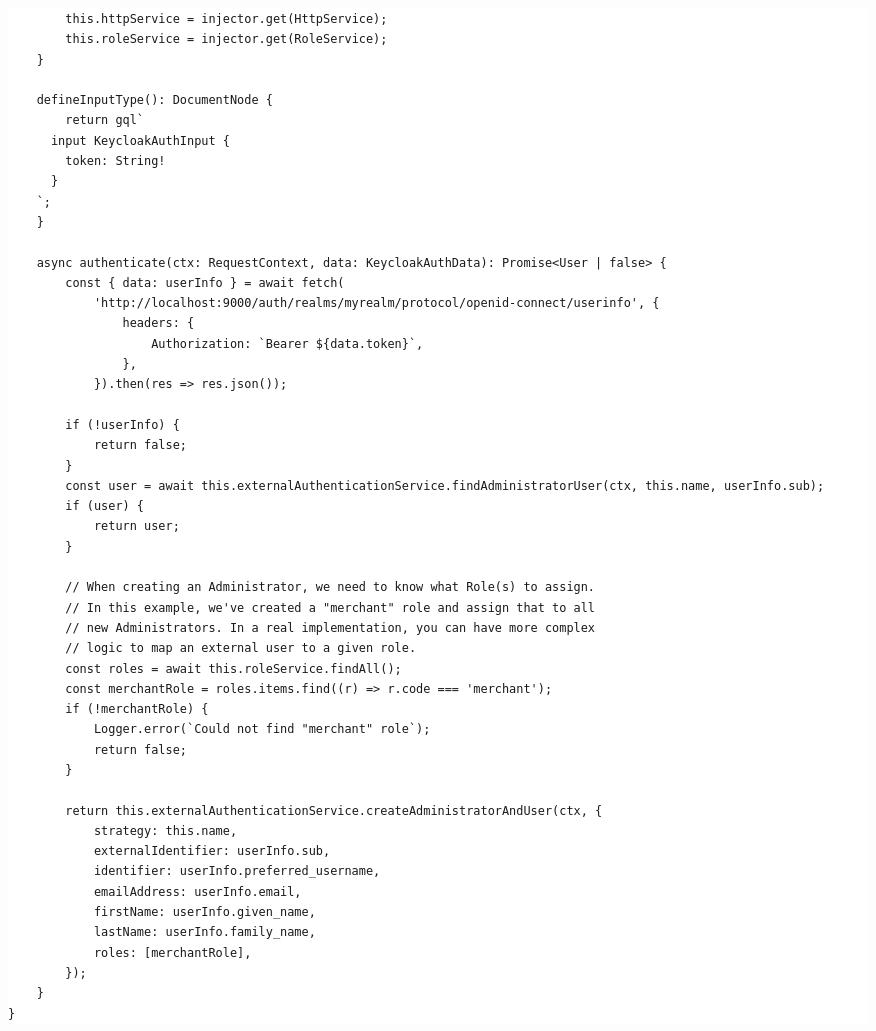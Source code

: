 ```codeBlockLines_e6Vv
        this.httpService = injector.get(HttpService);
        this.roleService = injector.get(RoleService);
    }

    defineInputType(): DocumentNode {
        return gql`
      input KeycloakAuthInput {
        token: String!
      }
    `;
    }

    async authenticate(ctx: RequestContext, data: KeycloakAuthData): Promise<User | false> {
        const { data: userInfo } = await fetch(
            'http://localhost:9000/auth/realms/myrealm/protocol/openid-connect/userinfo', {
                headers: {
                    Authorization: `Bearer ${data.token}`,
                },
            }).then(res => res.json());

        if (!userInfo) {
            return false;
        }
        const user = await this.externalAuthenticationService.findAdministratorUser(ctx, this.name, userInfo.sub);
        if (user) {
            return user;
        }

        // When creating an Administrator, we need to know what Role(s) to assign.
        // In this example, we've created a "merchant" role and assign that to all
        // new Administrators. In a real implementation, you can have more complex
        // logic to map an external user to a given role.
        const roles = await this.roleService.findAll();
        const merchantRole = roles.items.find((r) => r.code === 'merchant');
        if (!merchantRole) {
            Logger.error(`Could not find "merchant" role`);
            return false;
        }

        return this.externalAuthenticationService.createAdministratorAndUser(ctx, {
            strategy: this.name,
            externalIdentifier: userInfo.sub,
            identifier: userInfo.preferred_username,
            emailAddress: userInfo.email,
            firstName: userInfo.given_name,
            lastName: userInfo.family_name,
            roles: [merchantRole],
        });
    }
}

```
